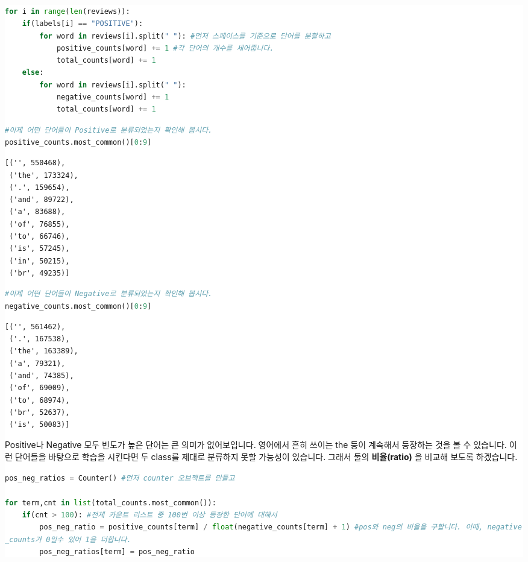 
```python
for i in range(len(reviews)): 
    if(labels[i] == "POSITIVE"):
        for word in reviews[i].split(" "): #먼저 스페이스를 기준으로 단어를 분할하고
            positive_counts[word] += 1 #각 단어의 개수를 세어줍니다.
            total_counts[word] += 1
    else:
        for word in reviews[i].split(" "):
            negative_counts[word] += 1
            total_counts[word] += 1
```


```python
#이제 어떤 단어들이 Positive로 분류되었는지 확인해 봅시다.
positive_counts.most_common()[0:9]
```




    [('', 550468),
     ('the', 173324),
     ('.', 159654),
     ('and', 89722),
     ('a', 83688),
     ('of', 76855),
     ('to', 66746),
     ('is', 57245),
     ('in', 50215),
     ('br', 49235)]




```python
#이제 어떤 단어들이 Negative로 분류되었는지 확인해 봅시다.
negative_counts.most_common()[0:9]
```




    [('', 561462),
     ('.', 167538),
     ('the', 163389),
     ('a', 79321),
     ('and', 74385),
     ('of', 69009),
     ('to', 68974),
     ('br', 52637),
     ('is', 50083)]



Positive나 Negative 모두 빈도가 높은 단어는 큰 의미가 없어보입니다. 영어에서 흔히 쓰이는 the 등이 계속해서 등장하는 것을 볼 수 있습니다. 이런 단어들을 바탕으로 학습을 시킨다면 두 class를 제대로 분류하지 못할 가능성이 있습니다. 그래서 둘의 **비율(ratio)** 을 비교해 보도록 하겠습니다. 


```python
pos_neg_ratios = Counter() #먼저 counter 오브젝트를 만들고

for term,cnt in list(total_counts.most_common()): 
    if(cnt > 100): #전체 카운트 리스트 중 100번 이상 등장한 단어에 대해서 
        pos_neg_ratio = positive_counts[term] / float(negative_counts[term] + 1) #pos와 neg의 비율을 구합니다. 이때, negative_counts가 0일수 있어 1을 더합니다.
        pos_neg_ratios[term] = pos_neg_ratio
```
